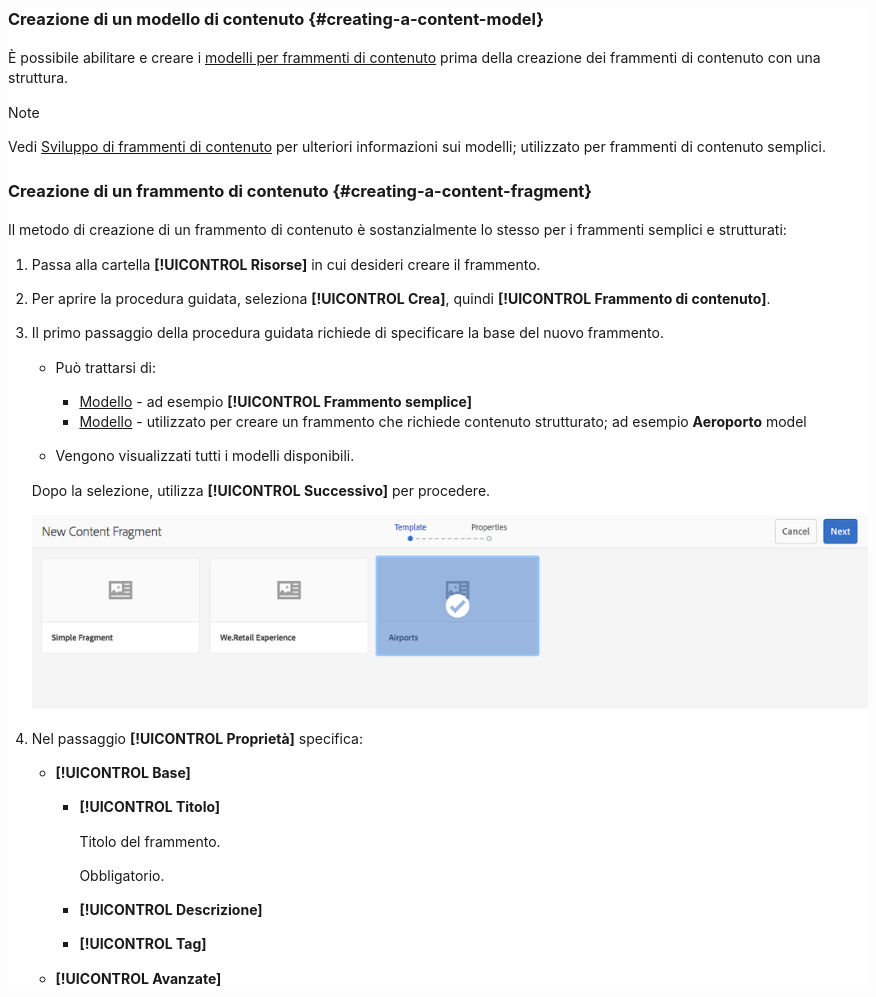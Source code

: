### Creazione di un modello di contenuto {#creating-a-content-model}

È possibile abilitare e creare i [modelli per frammenti di contenuto](content-fragments-models.md) prima della creazione dei frammenti di contenuto con una struttura.

>[!NOTE]
>
>Vedi [Sviluppo di frammenti di contenuto](/help/sites-developing/customizing-content-fragments.md) per ulteriori informazioni sui modelli; utilizzato per frammenti di contenuto semplici.

### Creazione di un frammento di contenuto {#creating-a-content-fragment}

Il metodo di creazione di un frammento di contenuto è sostanzialmente lo stesso per i frammenti semplici e strutturati:

1. Passa alla cartella **[!UICONTROL Risorse]** in cui desideri creare il frammento.
1. Per aprire la procedura guidata, seleziona **[!UICONTROL Crea]**, quindi **[!UICONTROL Frammento di contenuto]**.
1. Il primo passaggio della procedura guidata richiede di specificare la base del nuovo frammento.

   * Può trattarsi di:

      * [Modello](/help/sites-developing/content-fragment-templates.md) - ad esempio **[!UICONTROL Frammento semplice]**
      * [Modello](content-fragments-models.md) - utilizzato per creare un frammento che richiede contenuto strutturato; ad esempio **Aeroporto** model
   * Vengono visualizzati tutti i modelli disponibili.

   Dopo la selezione, utilizza **[!UICONTROL Successivo]** per procedere.

   ![cfm-6420-15](assets/cfm-6420-15.png)

1. Nel passaggio **[!UICONTROL Proprietà]** specifica:

   * **[!UICONTROL Base]**

      * **[!UICONTROL Titolo]**

         Titolo del frammento.

         Obbligatorio.

      * **[!UICONTROL Descrizione]**
      * **[!UICONTROL Tag]**
   * **[!UICONTROL Avanzate]**
